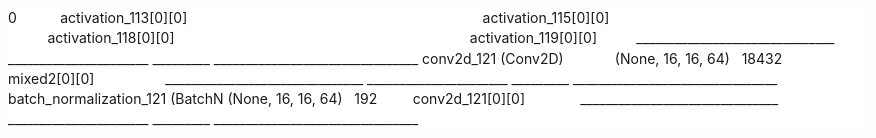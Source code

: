   <td>0 &nbsp; &nbsp; &nbsp; &nbsp;</td>
  <td>&nbsp; activation_113[0][0]&nbsp; &nbsp; &nbsp; &nbsp; &nbsp;</td>
 </tr>
 <tr height=24 style='height:18.0pt'>
  <td height=24 class=xl65 style='height:18.0pt'>&nbsp;&nbsp; &nbsp; &nbsp;
  &nbsp; &nbsp; &nbsp; &nbsp; &nbsp; &nbsp; &nbsp; &nbsp; &nbsp; &nbsp; &nbsp;
  &nbsp;</td>
  <td>&nbsp; &nbsp; &nbsp; &nbsp; &nbsp; &nbsp; &nbsp; &nbsp; &nbsp; &nbsp;
  &nbsp;</td>
  <td>&nbsp; &nbsp; &nbsp; &nbsp; &nbsp;</td>
  <td>&nbsp; activation_115[0][0]&nbsp; &nbsp; &nbsp; &nbsp; &nbsp;</td>
 </tr>
 <tr height=24 style='height:18.0pt'>
  <td height=24 class=xl65 style='height:18.0pt'>&nbsp;&nbsp; &nbsp; &nbsp;
  &nbsp; &nbsp; &nbsp; &nbsp; &nbsp; &nbsp; &nbsp; &nbsp; &nbsp; &nbsp; &nbsp;
  &nbsp;</td>
  <td>&nbsp; &nbsp; &nbsp; &nbsp; &nbsp; &nbsp; &nbsp; &nbsp; &nbsp; &nbsp;
  &nbsp;</td>
  <td>&nbsp; &nbsp; &nbsp; &nbsp; &nbsp;</td>
  <td>&nbsp; activation_118[0][0]&nbsp; &nbsp; &nbsp; &nbsp; &nbsp;</td>
 </tr>
 <tr height=24 style='height:18.0pt'>
  <td height=24 class=xl65 style='height:18.0pt'>&nbsp;&nbsp; &nbsp; &nbsp;
  &nbsp; &nbsp; &nbsp; &nbsp; &nbsp; &nbsp; &nbsp; &nbsp; &nbsp; &nbsp; &nbsp;
  &nbsp;</td>
  <td>&nbsp; &nbsp; &nbsp; &nbsp; &nbsp; &nbsp; &nbsp; &nbsp; &nbsp; &nbsp;
  &nbsp;</td>
  <td>&nbsp; &nbsp; &nbsp; &nbsp; &nbsp;</td>
  <td>&nbsp; activation_119[0][0]&nbsp; &nbsp; &nbsp; &nbsp; &nbsp;</td>
 </tr>
 <tr height=24 style='height:18.0pt'>
  <td height=24 class=xl65 style='height:18.0pt'>_______________________________</td>
  <td>______________________</td>
  <td>_________</td>
  <td>________________________________</td>
 </tr>
 <tr height=24 style='height:18.0pt'>
  <td height=24 class=xl65 style='height:18.0pt'>conv2d_121 (Conv2D) &nbsp;
  &nbsp; &nbsp; &nbsp; &nbsp; &nbsp;</td>
  <td>(None, 16, 16, 64) &nbsp;</td>
  <td>18432 &nbsp; &nbsp;</td>
  <td>&nbsp; mixed2[0][0]&nbsp; &nbsp; &nbsp; &nbsp; &nbsp; &nbsp; &nbsp;
  &nbsp; &nbsp;</td>
 </tr>
 <tr height=24 style='height:18.0pt'>
  <td height=24 class=xl65 style='height:18.0pt'>_______________________________</td>
  <td>______________________</td>
  <td>_________</td>
  <td>________________________________</td>
 </tr>
 <tr height=24 style='height:18.0pt'>
  <td height=24 class=xl65 style='height:18.0pt'>batch_normalization_121
  (BatchN</td>
  <td>(None, 16, 16, 64) &nbsp;</td>
  <td>192 &nbsp; &nbsp; &nbsp;</td>
  <td>&nbsp; conv2d_121[0][0]&nbsp; &nbsp; &nbsp; &nbsp; &nbsp; &nbsp; &nbsp;</td>
 </tr>
 <tr height=24 style='height:18.0pt'>
  <td height=24 class=xl65 style='height:18.0pt'>_______________________________</td>
  <td>______________________</td>
  <td>_________</td>
  <td>________________________________</td>
 </tr>
 <tr height=24 style='height:18.0pt'>